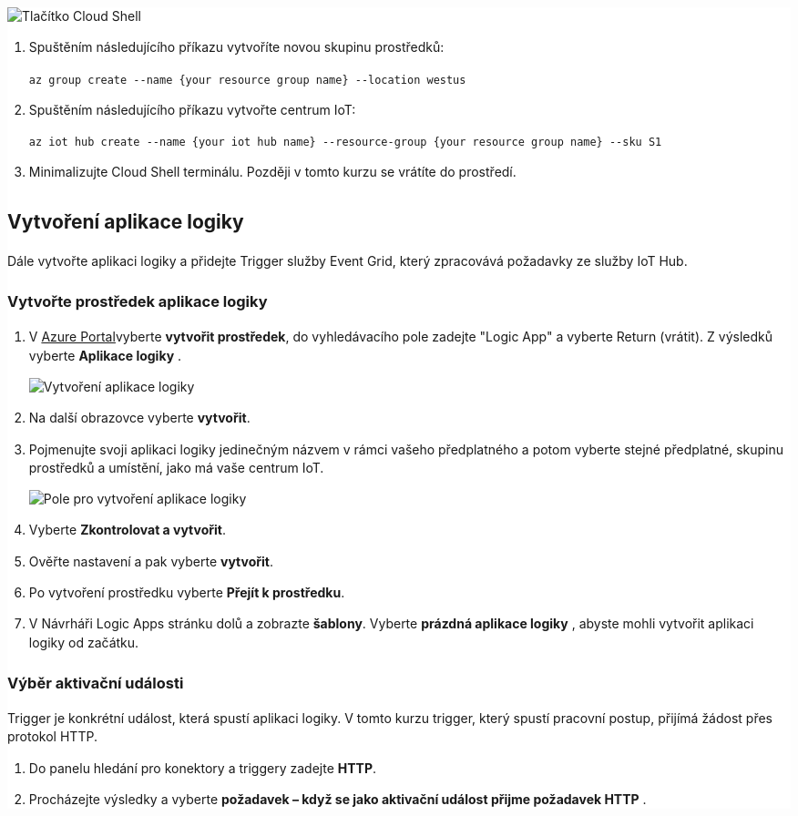    ![Tlačítko Cloud Shell](./media/publish-iot-hub-events-to-logic-apps/portal-cloud-shell.png)

1. Spuštěním následujícího příkazu vytvoříte novou skupinu prostředků:

   ```azurecli
   az group create --name {your resource group name} --location westus
   ```
    
1. Spuštěním následujícího příkazu vytvořte centrum IoT:

   ```azurecli
   az iot hub create --name {your iot hub name} --resource-group {your resource group name} --sku S1 
   ```

1. Minimalizujte Cloud Shell terminálu. Později v tomto kurzu se vrátíte do prostředí.

## <a name="create-a-logic-app"></a>Vytvoření aplikace logiky

Dále vytvořte aplikaci logiky a přidejte Trigger služby Event Grid, který zpracovává požadavky ze služby IoT Hub. 

### <a name="create-a-logic-app-resource"></a>Vytvořte prostředek aplikace logiky

1. V [Azure Portal](https://portal.azure.com)vyberte **vytvořit prostředek**, do vyhledávacího pole zadejte "Logic App" a vyberte Return (vrátit). Z výsledků vyberte **Aplikace logiky** .

   ![Vytvoření aplikace logiky](./media/publish-iot-hub-events-to-logic-apps/select-logic-app.png)

1. Na další obrazovce vyberte **vytvořit**. 

1. Pojmenujte svoji aplikaci logiky jedinečným názvem v rámci vašeho předplatného a potom vyberte stejné předplatné, skupinu prostředků a umístění, jako má vaše centrum IoT. 

   ![Pole pro vytvoření aplikace logiky](./media/publish-iot-hub-events-to-logic-apps/create-logic-app-fields.png)

1. Vyberte **Zkontrolovat a vytvořit**.

1. Ověřte nastavení a pak vyberte **vytvořit**.

1. Po vytvoření prostředku vyberte **Přejít k prostředku**. 

1. V Návrháři Logic Apps stránku dolů a zobrazte **šablony**. Vyberte **prázdná aplikace logiky** , abyste mohli vytvořit aplikaci logiky od začátku.

### <a name="select-a-trigger"></a>Výběr aktivační události

Trigger je konkrétní událost, která spustí aplikaci logiky. V tomto kurzu trigger, který spustí pracovní postup, přijímá žádost přes protokol HTTP.  

1. Do panelu hledání pro konektory a triggery zadejte **HTTP**.

1. Procházejte výsledky a vyberte **požadavek – když se jako aktivační událost přijme požadavek HTTP** . 
